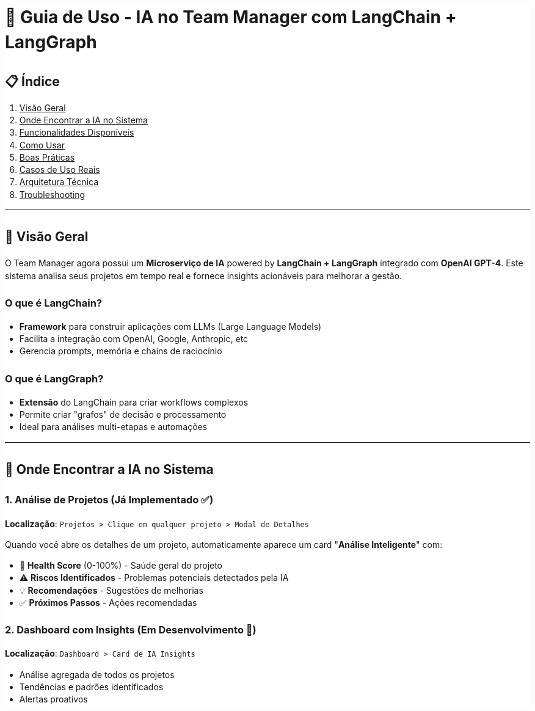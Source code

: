 # 🤖 Guia de Uso - IA no Team Manager com LangChain + LangGraph

## 📋 Índice
1. [Visão Geral](#visão-geral)
2. [Onde Encontrar a IA no Sistema](#onde-encontrar-a-ia-no-sistema)
3. [Funcionalidades Disponíveis](#funcionalidades-disponíveis)
4. [Como Usar](#como-usar)
5. [Boas Práticas](#boas-práticas)
6. [Casos de Uso Reais](#casos-de-uso-reais)
7. [Arquitetura Técnica](#arquitetura-técnica)
8. [Troubleshooting](#troubleshooting)

---

## 🎯 Visão Geral

O Team Manager agora possui um **Microserviço de IA** powered by **LangChain + LangGraph** integrado com **OpenAI GPT-4**. Este sistema analisa seus projetos em tempo real e fornece insights acionáveis para melhorar a gestão.

### O que é LangChain?
- **Framework** para construir aplicações com LLMs (Large Language Models)
- Facilita a integração com OpenAI, Google, Anthropic, etc
- Gerencia prompts, memória e chains de raciocínio

### O que é LangGraph?
- **Extensão** do LangChain para criar workflows complexos
- Permite criar "grafos" de decisão e processamento
- Ideal para análises multi-etapas e automações

---

## 📍 Onde Encontrar a IA no Sistema

### 1. **Análise de Projetos** (Já Implementado ✅)
**Localização**: `Projetos > Clique em qualquer projeto > Modal de Detalhes`

Quando você abre os detalhes de um projeto, automaticamente aparece um card "**Análise Inteligente**" com:
- 🏥 **Health Score** (0-100%) - Saúde geral do projeto
- ⚠️ **Riscos Identificados** - Problemas potenciais detectados pela IA
- 💡 **Recomendações** - Sugestões de melhorias
- ✅ **Próximos Passos** - Ações recomendadas

### 2. **Dashboard com Insights** (Em Desenvolvimento 🚧)
**Localização**: `Dashboard > Card de IA Insights`
- Análise agregada de todos os projetos
- Tendências e padrões identificados
- Alertas proativos
